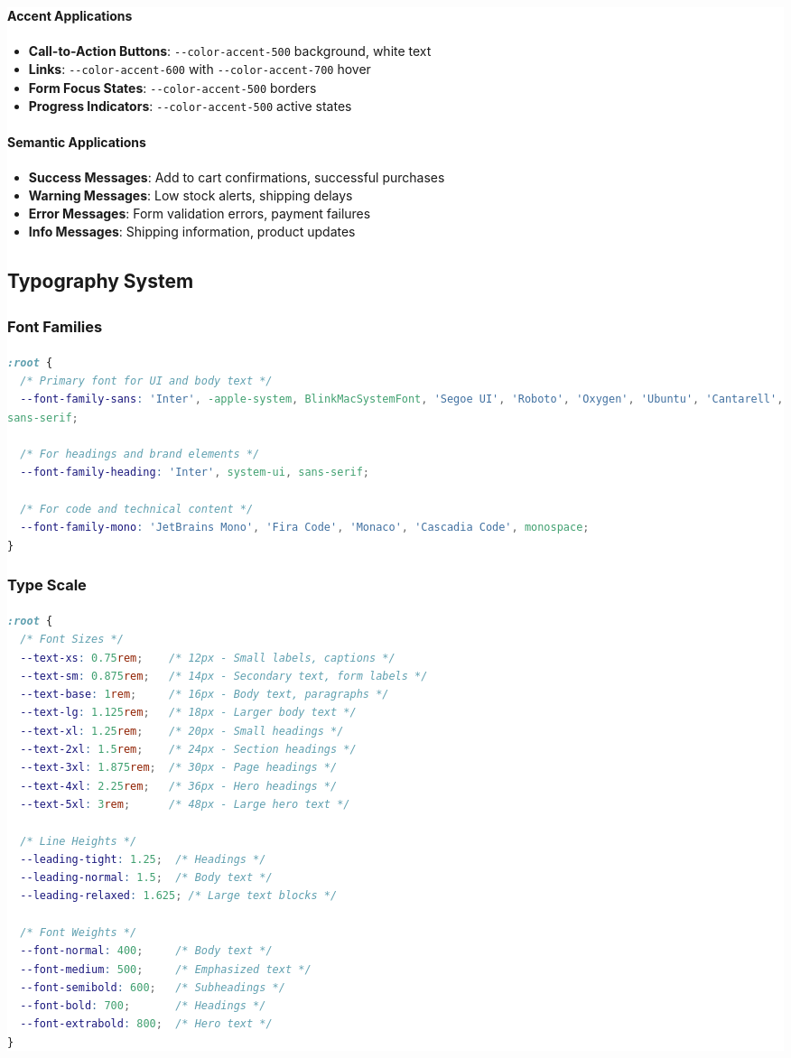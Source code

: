 #### **Accent Applications**
- **Call-to-Action Buttons**: `--color-accent-500` background, white text
- **Links**: `--color-accent-600` with `--color-accent-700` hover
- **Form Focus States**: `--color-accent-500` borders
- **Progress Indicators**: `--color-accent-500` active states

#### **Semantic Applications**
- **Success Messages**: Add to cart confirmations, successful purchases
- **Warning Messages**: Low stock alerts, shipping delays
- **Error Messages**: Form validation errors, payment failures
- **Info Messages**: Shipping information, product updates

## Typography System

### **Font Families**
```css
:root {
  /* Primary font for UI and body text */
  --font-family-sans: 'Inter', -apple-system, BlinkMacSystemFont, 'Segoe UI', 'Roboto', 'Oxygen', 'Ubuntu', 'Cantarell', sans-serif;
  
  /* For headings and brand elements */
  --font-family-heading: 'Inter', system-ui, sans-serif;
  
  /* For code and technical content */
  --font-family-mono: 'JetBrains Mono', 'Fira Code', 'Monaco', 'Cascadia Code', monospace;
}
```

### **Type Scale**
```css
:root {
  /* Font Sizes */
  --text-xs: 0.75rem;    /* 12px - Small labels, captions */
  --text-sm: 0.875rem;   /* 14px - Secondary text, form labels */
  --text-base: 1rem;     /* 16px - Body text, paragraphs */
  --text-lg: 1.125rem;   /* 18px - Larger body text */
  --text-xl: 1.25rem;    /* 20px - Small headings */
  --text-2xl: 1.5rem;    /* 24px - Section headings */
  --text-3xl: 1.875rem;  /* 30px - Page headings */
  --text-4xl: 2.25rem;   /* 36px - Hero headings */
  --text-5xl: 3rem;      /* 48px - Large hero text */

  /* Line Heights */
  --leading-tight: 1.25;  /* Headings */
  --leading-normal: 1.5;  /* Body text */
  --leading-relaxed: 1.625; /* Large text blocks */

  /* Font Weights */
  --font-normal: 400;     /* Body text */
  --font-medium: 500;     /* Emphasized text */
  --font-semibold: 600;   /* Subheadings */
  --font-bold: 700;       /* Headings */
  --font-extrabold: 800;  /* Hero text */
}
```
